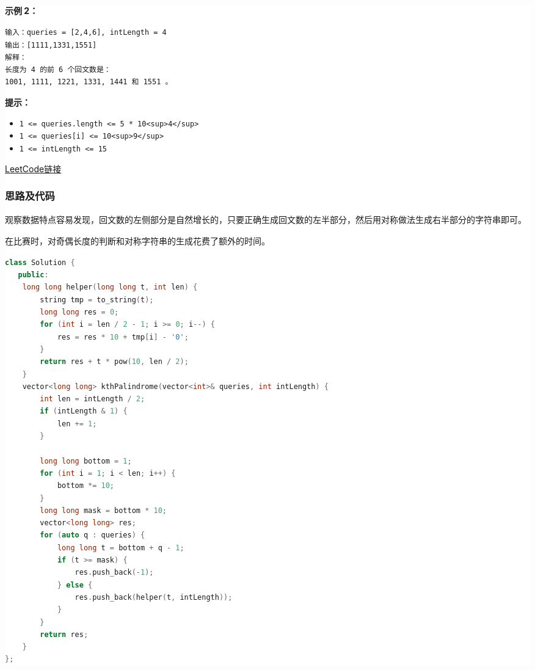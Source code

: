 **示例 2：**

```
输入：queries = [2,4,6], intLength = 4
输出：[1111,1331,1551]
解释：
长度为 4 的前 6 个回文数是：
1001, 1111, 1221, 1331, 1441 和 1551 。
```



**提示：**


- ``1 <= queries.length <= 5 * 10<sup>4</sup>``
- ``1 <= queries[i] <= 10<sup>9</sup>``
- ``1 <= intLength <= 15``



[LeetCode链接](https://leetcode-cn.com/problems/find-palindrome-with-fixed-length/)

### 思路及代码

观察数据特点容易发现，回文数的左侧部分是自然增长的，只要正确生成回文数的左半部分，然后用对称做法生成右半部分的字符串即可。

在比赛时，对奇偶长度的判断和对称字符串的生成花费了额外的时间。

```cpp
class Solution {
   public:
    long long helper(long long t, int len) {
        string tmp = to_string(t);
        long long res = 0;
        for (int i = len / 2 - 1; i >= 0; i--) {
            res = res * 10 + tmp[i] - '0';
        }
        return res + t * pow(10, len / 2);
    }
    vector<long long> kthPalindrome(vector<int>& queries, int intLength) {
        int len = intLength / 2;
        if (intLength & 1) {
            len += 1;
        }

        long long bottom = 1;
        for (int i = 1; i < len; i++) {
            bottom *= 10;
        }
        long long mask = bottom * 10;
        vector<long long> res;
        for (auto q : queries) {
            long long t = bottom + q - 1;
            if (t >= mask) {
                res.push_back(-1);
            } else {
                res.push_back(helper(t, intLength));
            }
        }
        return res;
    }
};
```
